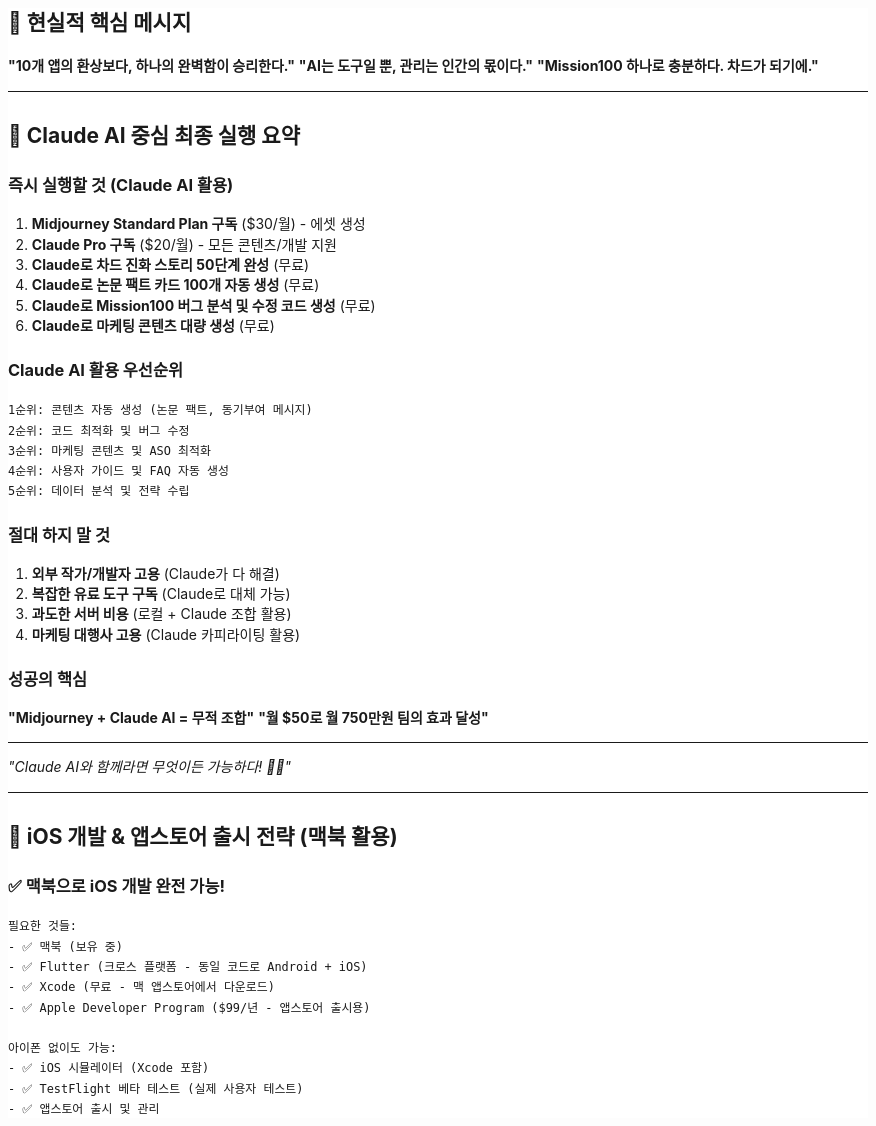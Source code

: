 ## 💪 현실적 핵심 메시지

**"10개 앱의 환상보다, 하나의 완벽함이 승리한다."**
**"AI는 도구일 뿐, 관리는 인간의 몫이다."**
**"Mission100 하나로 충분하다. 차드가 되기에."**

---

## 🎯 Claude AI 중심 최종 실행 요약

### 즉시 실행할 것 (Claude AI 활용)
1. **Midjourney Standard Plan 구독** ($30/월) - 에셋 생성
2. **Claude Pro 구독** ($20/월) - 모든 콘텐츠/개발 지원
3. **Claude로 차드 진화 스토리 50단계 완성** (무료)
4. **Claude로 논문 팩트 카드 100개 자동 생성** (무료)
5. **Claude로 Mission100 버그 분석 및 수정 코드 생성** (무료)
6. **Claude로 마케팅 콘텐츠 대량 생성** (무료)

### Claude AI 활용 우선순위
```
1순위: 콘텐츠 자동 생성 (논문 팩트, 동기부여 메시지)
2순위: 코드 최적화 및 버그 수정
3순위: 마케팅 콘텐츠 및 ASO 최적화
4순위: 사용자 가이드 및 FAQ 자동 생성
5순위: 데이터 분석 및 전략 수립
```

### 절대 하지 말 것
1. **외부 작가/개발자 고용** (Claude가 다 해결)
2. **복잡한 유료 도구 구독** (Claude로 대체 가능)
3. **과도한 서버 비용** (로컬 + Claude 조합 활용)
4. **마케팅 대행사 고용** (Claude 카피라이팅 활용)

### 성공의 핵심
**"Midjourney + Claude AI = 무적 조합"**
**"월 $50로 월 750만원 팀의 효과 달성"**

---

*"Claude AI와 함께라면 무엇이든 가능하다! 🤖🔥"*

---

## 📱 iOS 개발 & 앱스토어 출시 전략 (맥북 활용)

### ✅ 맥북으로 iOS 개발 완전 가능!
```
필요한 것들:
- ✅ 맥북 (보유 중)
- ✅ Flutter (크로스 플랫폼 - 동일 코드로 Android + iOS)
- ✅ Xcode (무료 - 맥 앱스토어에서 다운로드)
- ✅ Apple Developer Program ($99/년 - 앱스토어 출시용)

아이폰 없이도 가능:
- ✅ iOS 시뮬레이터 (Xcode 포함)
- ✅ TestFlight 베타 테스트 (실제 사용자 테스트)
- ✅ 앱스토어 출시 및 관리
```
